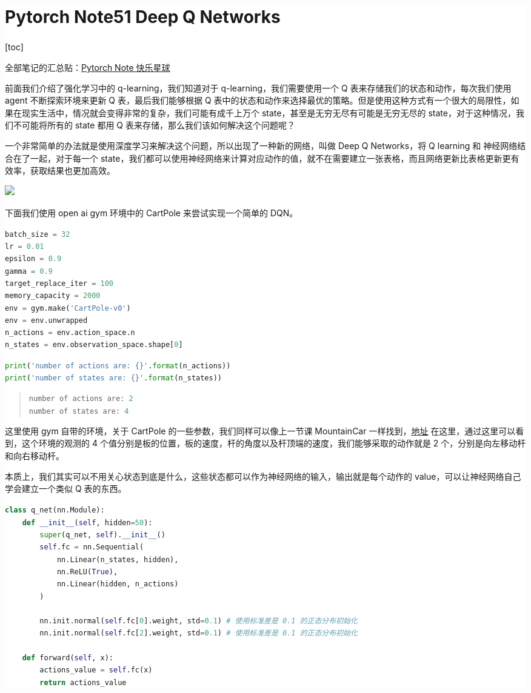# Pytorch Note51 Deep Q Networks

 [toc]

全部笔记的汇总贴：[Pytorch Note 快乐星球](https://blog.csdn.net/weixin_45508265/article/details/117809512)

前面我们介绍了强化学习中的 q-learning，我们知道对于 q-learning，我们需要使用一个 Q 表来存储我们的状态和动作，每次我们使用 agent 不断探索环境来更新 Q 表，最后我们能够根据 Q 表中的状态和动作来选择最优的策略。但是使用这种方式有一个很大的局限性，如果在现实生活中，情况就会变得非常的复杂，我们可能有成千上万个 state，甚至是无穷无尽有可能是无穷无尽的 state，对于这种情况，我们不可能将所有的 state 都用 Q 表来存储，那么我们该如何解决这个问题呢？

一个非常简单的办法就是使用深度学习来解决这个问题，所以出现了一种新的网络，叫做 Deep Q Networks，将 Q learning 和 神经网络结合在了一起，对于每一个 state，我们都可以使用神经网络来计算对应动作的值，就不在需要建立一张表格，而且网络更新比表格更新更有效率，获取结果也更加高效。

![](https://tva1.sinaimg.cn/large/006tKfTcgy1fni66at6jbj30xo0g1jut.jpg)

下面我们使用 open ai gym 环境中的 CartPole 来尝试实现一个简单的 DQN。

```python
batch_size = 32
lr = 0.01
epsilon = 0.9
gamma = 0.9
target_replace_iter = 100
memory_capacity = 2000
env = gym.make('CartPole-v0')
env = env.unwrapped
n_actions = env.action_space.n
n_states = env.observation_space.shape[0]
```

```python
print('number of actions are: {}'.format(n_actions))
print('number of states are: {}'.format(n_states))
```

> ```python
> number of actions are: 2
> number of states are: 4
> ```

这里使用 gym 自带的环境，关于 CartPole 的一些参数，我们同样可以像上一节课 MountainCar 一样找到，[地址]( https://github.com/openai/gym/wiki/CartPole-v0) 在这里，通过这里可以看到，这个环境的观测的 4 个值分别是板的位置，板的速度，杆的角度以及杆顶端的速度，我们能够采取的动作就是 2 个，分别是向左移动杆和向右移动杆。

本质上，我们其实可以不用关心状态到底是什么，这些状态都可以作为神经网络的输入，输出就是每个动作的 value，可以让神经网络自己学会建立一个类似 Q 表的东西。

```python
class q_net(nn.Module):
    def __init__(self, hidden=50):
        super(q_net, self).__init__()
        self.fc = nn.Sequential(
            nn.Linear(n_states, hidden),
            nn.ReLU(True),
            nn.Linear(hidden, n_actions)
        )
        
        nn.init.normal(self.fc[0].weight, std=0.1) # 使用标准差是 0.1 的正态分布初始化
        nn.init.normal(self.fc[2].weight, std=0.1) # 使用标准差是 0.1 的正态分布初始化
        
    def forward(self, x):
        actions_value = self.fc(x)
        return actions_value
```

